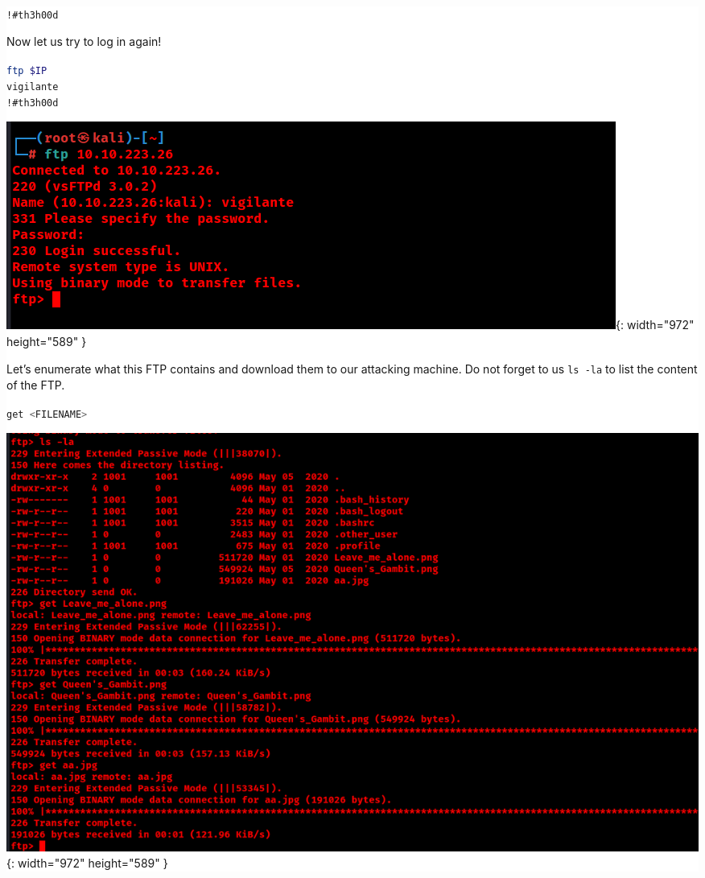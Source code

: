 ```bash
!#th3h00d
```

Now let us try to log in again!

```bash
ftp $IP
vigilante
!#th3h00d
```

![Desktop View](/assets/images/lian_yu/ftp_login.png){: width="972" height="589" }

Let’s enumerate what this FTP contains and download them to our attacking machine. Do not forget to us `ls -la` to list the content of the FTP.

```bash
get <FILENAME>
```

![Desktop View](/assets/images/lian_yu/ftpget.png){: width="972" height="589" }
